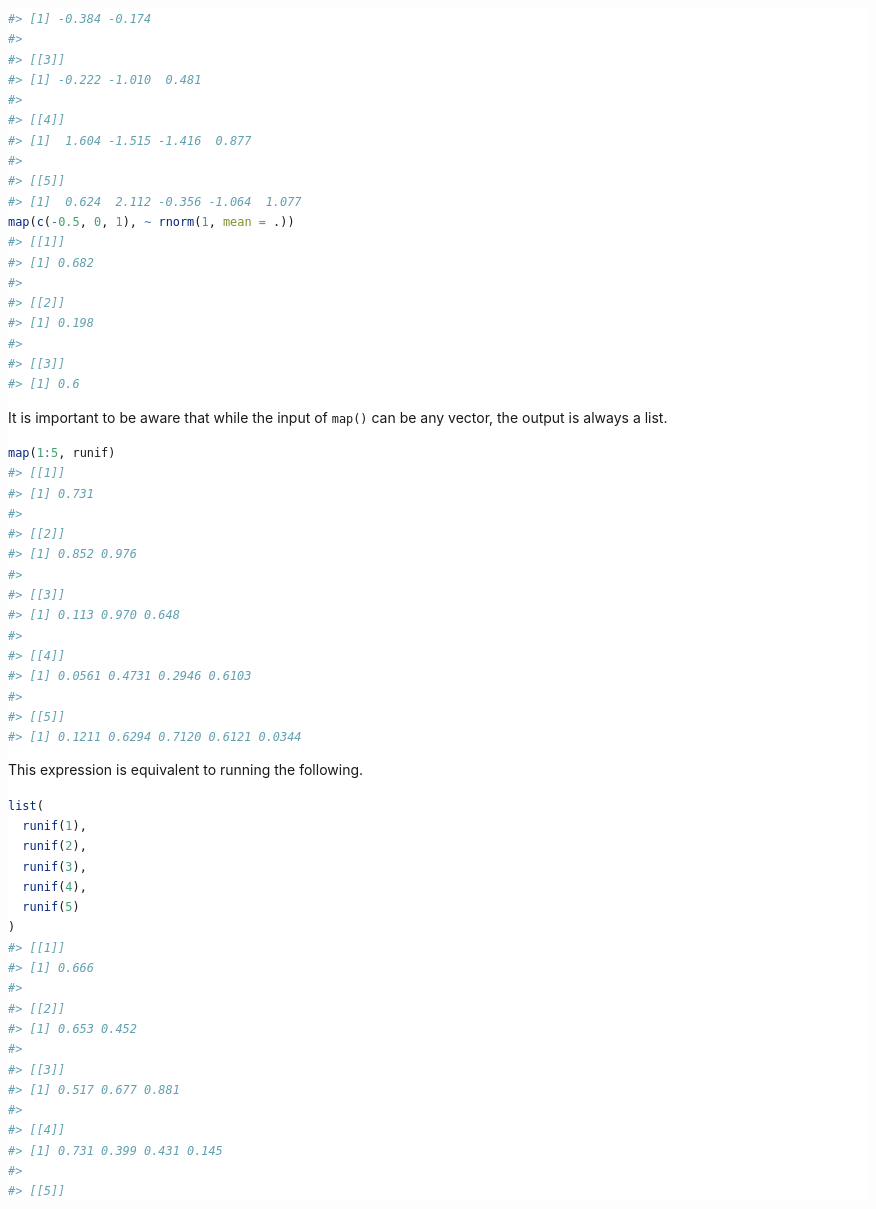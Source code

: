 ```r
#> [1] -0.384 -0.174
#> 
#> [[3]]
#> [1] -0.222 -1.010  0.481
#> 
#> [[4]]
#> [1]  1.604 -1.515 -1.416  0.877
#> 
#> [[5]]
#> [1]  0.624  2.112 -0.356 -1.064  1.077
map(c(-0.5, 0, 1), ~ rnorm(1, mean = .))
#> [[1]]
#> [1] 0.682
#> 
#> [[2]]
#> [1] 0.198
#> 
#> [[3]]
#> [1] 0.6
```

It is important to be aware that while the input of `map()` can be any vector, the output is always a list.


```r
map(1:5, runif)
#> [[1]]
#> [1] 0.731
#> 
#> [[2]]
#> [1] 0.852 0.976
#> 
#> [[3]]
#> [1] 0.113 0.970 0.648
#> 
#> [[4]]
#> [1] 0.0561 0.4731 0.2946 0.6103
#> 
#> [[5]]
#> [1] 0.1211 0.6294 0.7120 0.6121 0.0344
```
This expression is equivalent to running the following.

```r
list(
  runif(1),
  runif(2),
  runif(3),
  runif(4),
  runif(5)
)
#> [[1]]
#> [1] 0.666
#> 
#> [[2]]
#> [1] 0.653 0.452
#> 
#> [[3]]
#> [1] 0.517 0.677 0.881
#> 
#> [[4]]
#> [1] 0.731 0.399 0.431 0.145
#> 
#> [[5]]
```